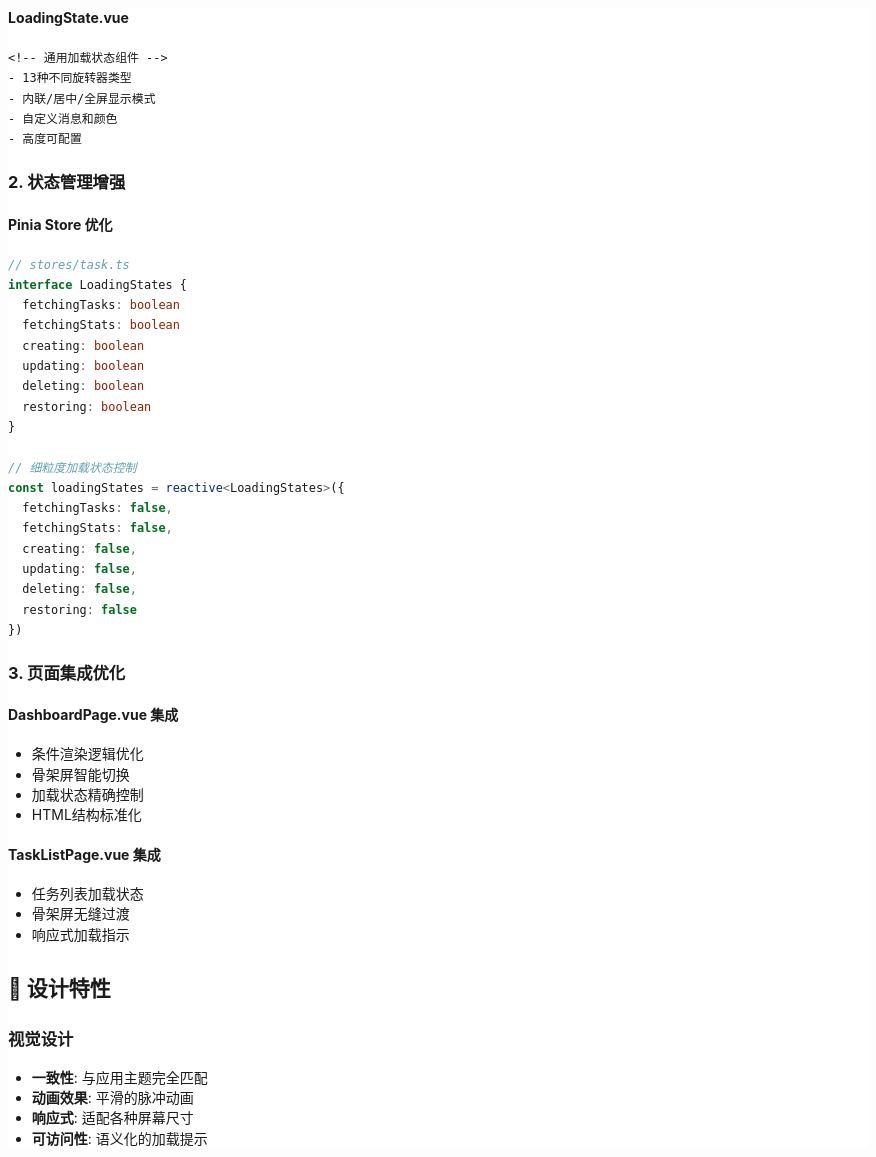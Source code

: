#### LoadingState.vue
```vue
<!-- 通用加载状态组件 -->
- 13种不同旋转器类型
- 内联/居中/全屏显示模式
- 自定义消息和颜色
- 高度可配置
```

### 2. 状态管理增强

#### Pinia Store 优化
```typescript
// stores/task.ts
interface LoadingStates {
  fetchingTasks: boolean
  fetchingStats: boolean
  creating: boolean
  updating: boolean
  deleting: boolean
  restoring: boolean
}

// 细粒度加载状态控制
const loadingStates = reactive<LoadingStates>({
  fetchingTasks: false,
  fetchingStats: false,
  creating: false,
  updating: false,
  deleting: false,
  restoring: false
})
```

### 3. 页面集成优化

#### DashboardPage.vue 集成
- 条件渲染逻辑优化
- 骨架屏智能切换
- 加载状态精确控制
- HTML结构标准化

#### TaskListPage.vue 集成
- 任务列表加载状态
- 骨架屏无缝过渡
- 响应式加载指示

## 🎨 设计特性

### 视觉设计
- **一致性**: 与应用主题完全匹配
- **动画效果**: 平滑的脉冲动画
- **响应式**: 适配各种屏幕尺寸
- **可访问性**: 语义化的加载提示
